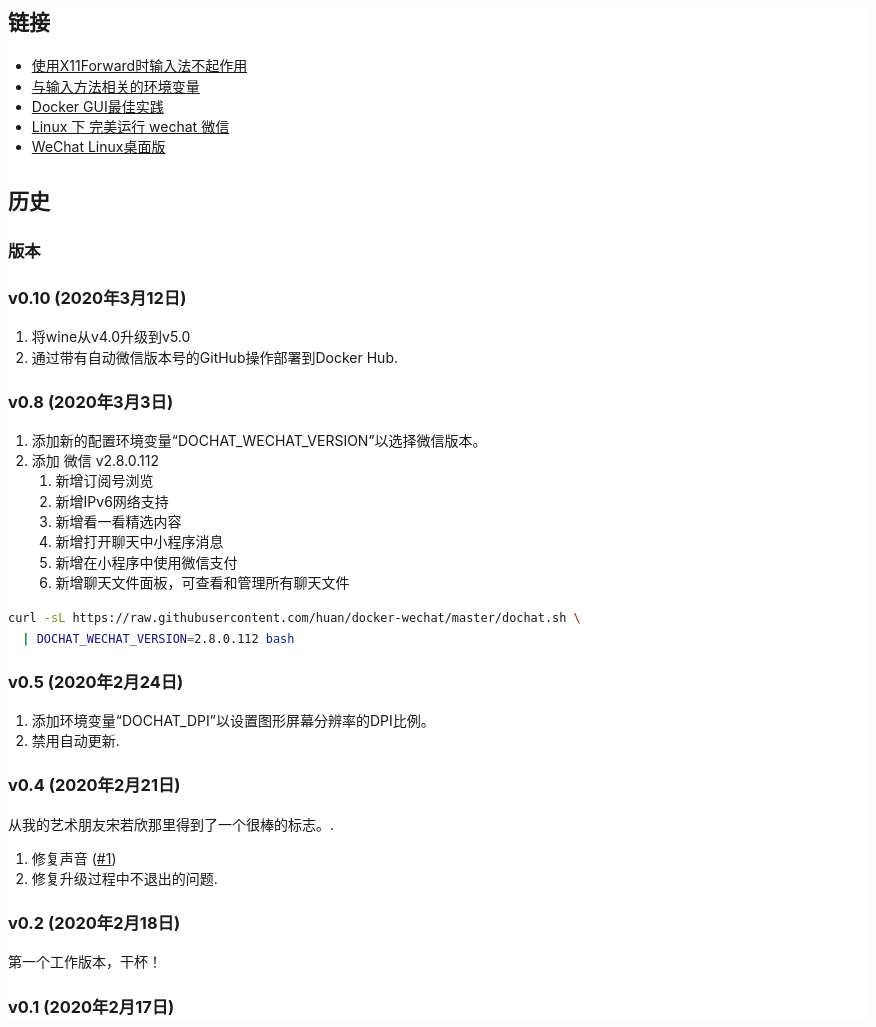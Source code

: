 ## 链接

- [使用X11Forward时输入法不起作用](https://ubuntuforums.org/showthread.php?t=913752)
- [与输入方法相关的环境变量](https://fcitx-im.org/wiki/Input_method_related_environment_variables)
- [Docker GUI最佳实践](https://github.com/zjZSTU/Containerization-Automation/blob/982d54458b05ef75fe6436f4ea72bbb66c4cb931/docs/docker/gui/%5BDocker%5DGUI最佳实践.md)
- [Linux 下 完美运行 wechat 微信](https://www.kpromise.top/run-wechat-in-linux/)
- [WeChat Linux桌面版](https://ferrolho.github.io/blog/2018-12-22/wechat-desktop-on-linux)

## 历史

### 版本

### v0.10 (2020年3月12日)

1. 将wine从v4.0升级到v5.0
1. 通过带有自动微信版本号的GitHub操作部署到Docker Hub.

### v0.8 (2020年3月3日)

1. 添加新的配置环境变量“DOCHAT_WECHAT_VERSION”以选择微信版本。
1. 添加 微信 v2.8.0.112
    1. 新增订阅号浏览
    1. 新增IPv6网络支持
    1. 新增看一看精选内容
    1. 新增打开聊天中小程序消息
    1. 新增在小程序中使用微信支付
    1. 新增聊天文件面板，可查看和管理所有聊天文件

```sh
curl -sL https://raw.githubusercontent.com/huan/docker-wechat/master/dochat.sh \
  | DOCHAT_WECHAT_VERSION=2.8.0.112 bash
```

### v0.5 (2020年2月24日)

1. 添加环境变量“DOCHAT_DPI”以设置图形屏幕分辨率的DPI比例。
1. 禁用自动更新.

### v0.4 (2020年2月21日)

从我的艺术朋友宋若欣那里得到了一个很棒的标志。.

1. 修复声音 ([#1](https://github.com/huan/docker-wechat/issues/1))
1. 修复升级过程中不退出的问题.

### v0.2 (2020年2月18日)

第一个工作版本，干杯！

### v0.1 (2020年2月17日)
